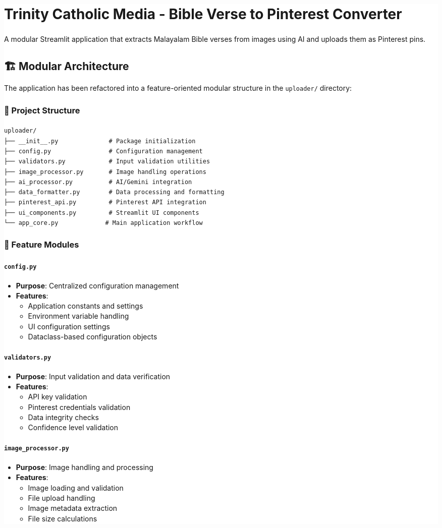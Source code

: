 # Trinity Catholic Media - Bible Verse to Pinterest Converter

A modular Streamlit application that extracts Malayalam Bible verses from images using AI and uploads them as Pinterest pins.

## 🏗️ Modular Architecture

The application has been refactored into a feature-oriented modular structure in the `uploader/` directory:

### 📁 Project Structure

```
uploader/
├── __init__.py              # Package initialization
├── config.py                # Configuration management
├── validators.py            # Input validation utilities
├── image_processor.py       # Image handling operations
├── ai_processor.py          # AI/Gemini integration
├── data_formatter.py        # Data processing and formatting
├── pinterest_api.py         # Pinterest API integration
├── ui_components.py         # Streamlit UI components
└── app_core.py             # Main application workflow
```

### 🎯 Feature Modules

#### `config.py`
- **Purpose**: Centralized configuration management
- **Features**:
  - Application constants and settings
  - Environment variable handling
  - UI configuration settings
  - Dataclass-based configuration objects

#### `validators.py`
- **Purpose**: Input validation and data verification
- **Features**:
  - API key validation
  - Pinterest credentials validation
  - Data integrity checks
  - Confidence level validation

#### `image_processor.py`
- **Purpose**: Image handling and processing
- **Features**:
  - Image loading and validation
  - File upload handling
  - Image metadata extraction
  - File size calculations
